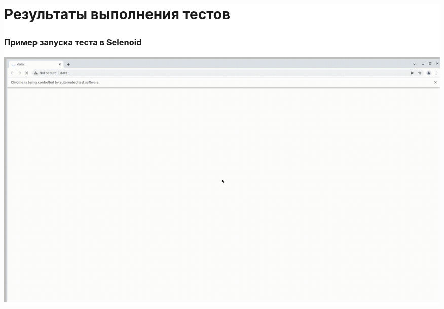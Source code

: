 [//]: # (### Список тестов c описанием шагов и визуализацией результатов)

[//]: # (На данной странице представляется стандартное распределение выполнявшихся тестов по тестовым наборам или классам, в)

[//]: # (которых находятся тестовые методы.)


[//]: # ()

[//]: # (# <a name="AllureTestOps">Интеграция с [Allure TestOps]&#40;https://allure.autotests.cloud/project/1203/&#41;</a>)

[//]: # ()

[//]: # (### Основной дашборд)

[//]: # (<p align="center">)

[//]: # ()

[//]: # ([//]: # &#40;  <img src="images/allureTestOPS dashboards.png" alt="dashboards" width="650">&#41;)

[//]: # (</p>)

[//]: # ()

[//]: # (### Дашборд по разным типам тестов)

[//]: # (<p align="center">)

[//]: # ()

[//]: # ([//]: # &#40;  <img src="images/allureTestOPS dashboards test types.png" alt="dashboards test types" width="650">&#41;)

[//]: # (</p>)

[//]: # ()

[//]: # (### Запуски)

[//]: # (<p align="center">)

[//]: # ()

[//]: # ([//]: # &#40;  <img src="images/allureTestOPS launches.png" alt="launches" width="650">&#41;)

[//]: # (</p>)

[//]: # ()

[//]: # (### Результат запуска)

[//]: # (<p align="center">)

[//]: # ()

[//]: # ([//]: # &#40;  <img src="images/allureTestOPS launch.png" alt="launch" width="750">&#41;)

[//]: # (</p>)

[//]: # ()

[//]: # ([//]: # &#40;### Тест-кейсы&#41;)

[//]: # ()

[//]: # ([//]: # &#40;<p align="center">&#41;)

[//]: # ()

[//]: # ([//]: # &#40;  <img src="images/Test cases.png" alt="test cases" width="750">&#41;)

[//]: # (</p>)

[//]: # (### Дефекты)

[//]: # (<p align="center">)

[//]: # ()

[//]: # ([//]: # &#40;  <img src="images/testOps_defect.png" alt="defects" width="750">&#41;)

[//]: # (</p>)


[//]: # ()



# <a name="Results">Результаты выполнения тестов</a>

[//]: # (### Пример запуска теста в Browserstack)

[//]: # (<p align="center">)

[//]: # ()

[//]: # ([//]: # &#40;  <img src="images/videoMob.gif" alt="video" width="700">&#41;)

[//]: # (</p>)

### Пример запуска теста в Selenoid

<p align="center">

<img src="/media/screenshots/test.gif" alt="Test example">
</p>


[//]: # (<img src="/media/screenshots/img1.png">)